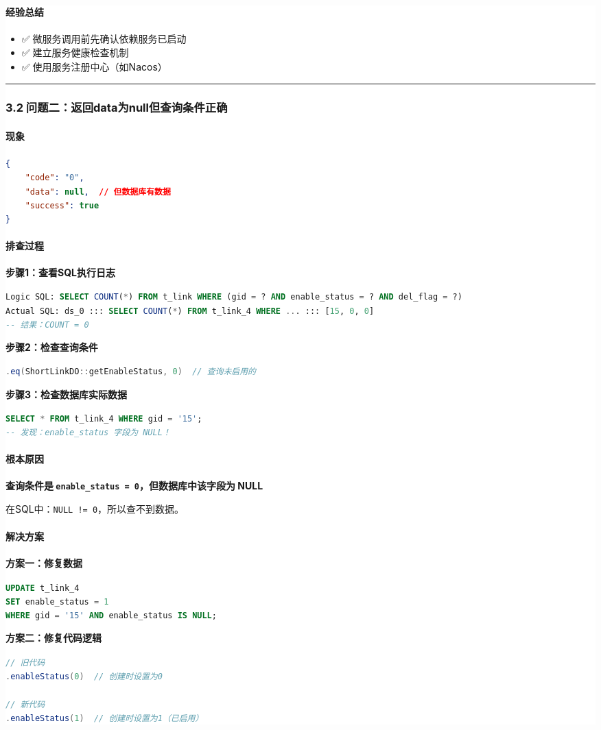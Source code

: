 #### 经验总结
- ✅ 微服务调用前先确认依赖服务已启动
- ✅ 建立服务健康检查机制
- ✅ 使用服务注册中心（如Nacos）

---

### 3.2 问题二：返回data为null但查询条件正确

#### 现象
```json
{
    "code": "0",
    "data": null,  // 但数据库有数据
    "success": true
}
```

#### 排查过程

**步骤1：查看SQL执行日志**
```sql
Logic SQL: SELECT COUNT(*) FROM t_link WHERE (gid = ? AND enable_status = ? AND del_flag = ?)
Actual SQL: ds_0 ::: SELECT COUNT(*) FROM t_link_4 WHERE ... ::: [15, 0, 0]
-- 结果：COUNT = 0
```

**步骤2：检查查询条件**
```java
.eq(ShortLinkDO::getEnableStatus, 0)  // 查询未启用的
```

**步骤3：检查数据库实际数据**
```sql
SELECT * FROM t_link_4 WHERE gid = '15';
-- 发现：enable_status 字段为 NULL！
```

#### 根本原因
**查询条件是 `enable_status = 0`，但数据库中该字段为 NULL**

在SQL中：`NULL != 0`，所以查不到数据。

#### 解决方案

**方案一：修复数据**
```sql
UPDATE t_link_4 
SET enable_status = 1 
WHERE gid = '15' AND enable_status IS NULL;
```

**方案二：修复代码逻辑**
```java
// 旧代码
.enableStatus(0)  // 创建时设置为0

// 新代码
.enableStatus(1)  // 创建时设置为1（已启用）
```
